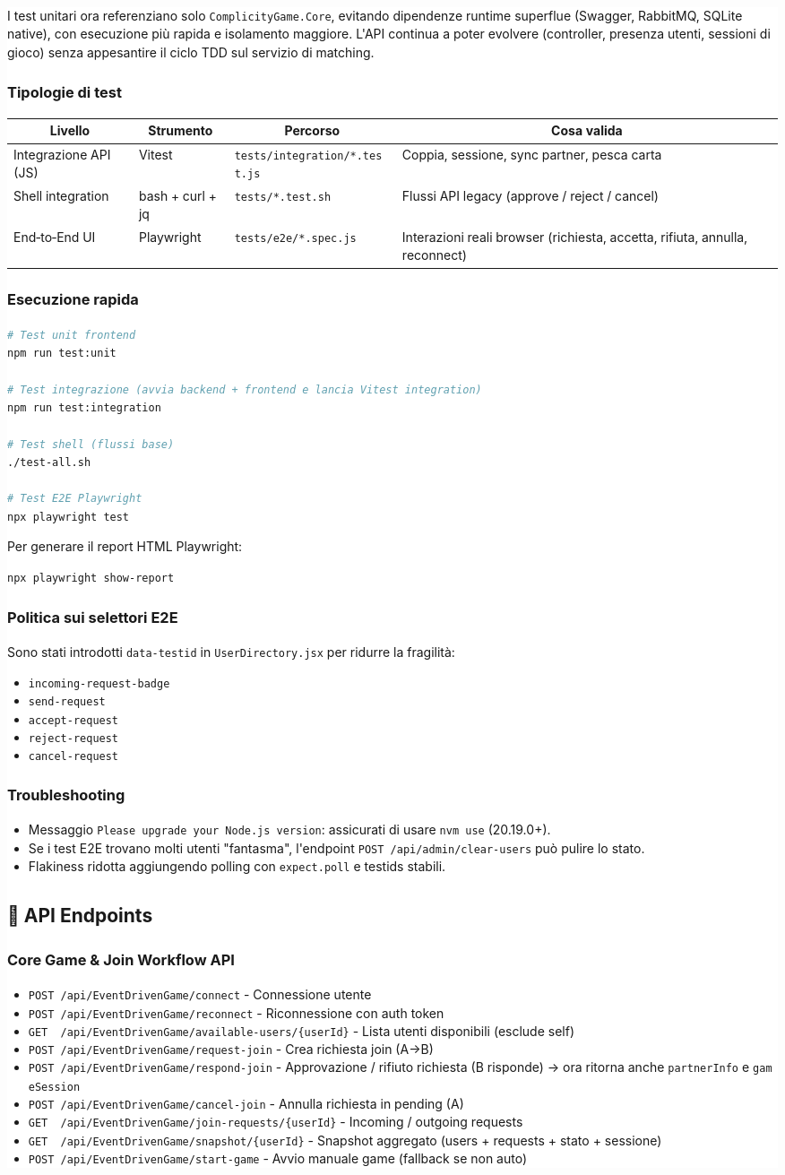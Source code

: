 I test unitari ora referenziano solo `ComplicityGame.Core`, evitando dipendenze runtime superflue (Swagger, RabbitMQ, SQLite native), con esecuzione più rapida e isolamento maggiore. L'API continua a poter evolvere (controller, presenza utenti, sessioni di gioco) senza appesantire il ciclo TDD sul servizio di matching.


### Tipologie di test
| Livello | Strumento | Percorso | Cosa valida |
|---------|-----------|----------|-------------|
| Integrazione API (JS) | Vitest | `tests/integration/*.test.js` | Coppia, sessione, sync partner, pesca carta |
| Shell integration | bash + curl + jq | `tests/*.test.sh` | Flussi API legacy (approve / reject / cancel) |
| End‑to‑End UI | Playwright | `tests/e2e/*.spec.js` | Interazioni reali browser (richiesta, accetta, rifiuta, annulla, reconnect) |

### Esecuzione rapida
```bash
# Test unit frontend
npm run test:unit

# Test integrazione (avvia backend + frontend e lancia Vitest integration)
npm run test:integration

# Test shell (flussi base)
./test-all.sh

# Test E2E Playwright
npx playwright test
```

Per generare il report HTML Playwright:
```bash
npx playwright show-report
```

### Politica sui selettori E2E
Sono stati introdotti `data-testid` in `UserDirectory.jsx` per ridurre la fragilità:
- `incoming-request-badge`
- `send-request`
- `accept-request`
- `reject-request`
- `cancel-request`

### Troubleshooting
- Messaggio `Please upgrade your Node.js version`: assicurati di usare `nvm use` (20.19.0+).
- Se i test E2E trovano molti utenti "fantasma", l'endpoint `POST /api/admin/clear-users` può pulire lo stato.
- Flakiness ridotta aggiungendo polling con `expect.poll` e testids stabili.

## 🎯 API Endpoints

### Core Game & Join Workflow API
- `POST /api/EventDrivenGame/connect` - Connessione utente
- `POST /api/EventDrivenGame/reconnect` - Riconnessione con auth token
- `GET  /api/EventDrivenGame/available-users/{userId}` - Lista utenti disponibili (esclude self)
- `POST /api/EventDrivenGame/request-join` - Crea richiesta join (A->B)
- `POST /api/EventDrivenGame/respond-join` - Approvazione / rifiuto richiesta (B risponde) → ora ritorna anche `partnerInfo` e `gameSession`
- `POST /api/EventDrivenGame/cancel-join` - Annulla richiesta in pending (A)
- `GET  /api/EventDrivenGame/join-requests/{userId}` - Incoming / outgoing requests
- `GET  /api/EventDrivenGame/snapshot/{userId}` - Snapshot aggregato (users + requests + stato + sessione)
- `POST /api/EventDrivenGame/start-game` - Avvio manuale game (fallback se non auto)